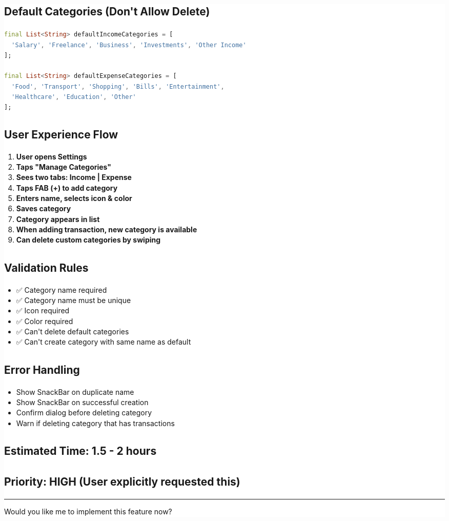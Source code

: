 ```json
```

## Default Categories (Don't Allow Delete)
```dart
final List<String> defaultIncomeCategories = [
  'Salary', 'Freelance', 'Business', 'Investments', 'Other Income'
];

final List<String> defaultExpenseCategories = [
  'Food', 'Transport', 'Shopping', 'Bills', 'Entertainment', 
  'Healthcare', 'Education', 'Other'
];
```

## User Experience Flow

1. **User opens Settings**
2. **Taps "Manage Categories"**
3. **Sees two tabs: Income | Expense**
4. **Taps FAB (+) to add category**
5. **Enters name, selects icon & color**
6. **Saves category**
7. **Category appears in list**
8. **When adding transaction, new category is available**
9. **Can delete custom categories by swiping**

## Validation Rules

- ✅ Category name required
- ✅ Category name must be unique
- ✅ Icon required
- ✅ Color required
- ✅ Can't delete default categories
- ✅ Can't create category with same name as default

## Error Handling

- Show SnackBar on duplicate name
- Show SnackBar on successful creation
- Confirm dialog before deleting category
- Warn if deleting category that has transactions

## Estimated Time: 1.5 - 2 hours

## Priority: HIGH (User explicitly requested this)

---

Would you like me to implement this feature now?
